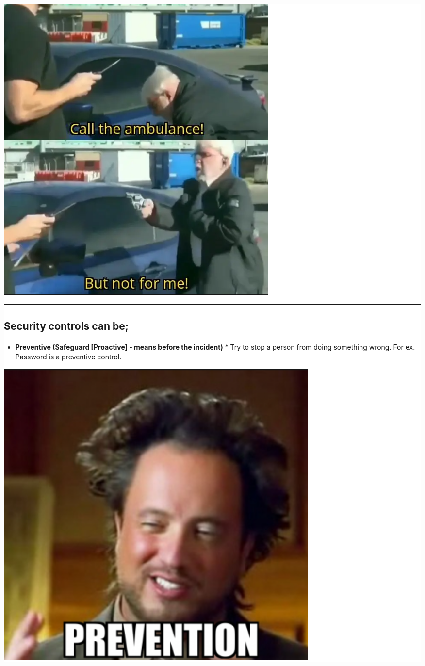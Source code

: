 <img rounded style="height: 600px" src="./img/appsec/deterrent.png" />

---

## Security controls can be;

- **Preventive (Safeguard \[Proactive\] - means before the incident)** \* Try to stop a person from doing something wrong. For ex. Password is a preventive control.

<img rounded style="height: 600px" src="./img/appsec/prevention.png" />